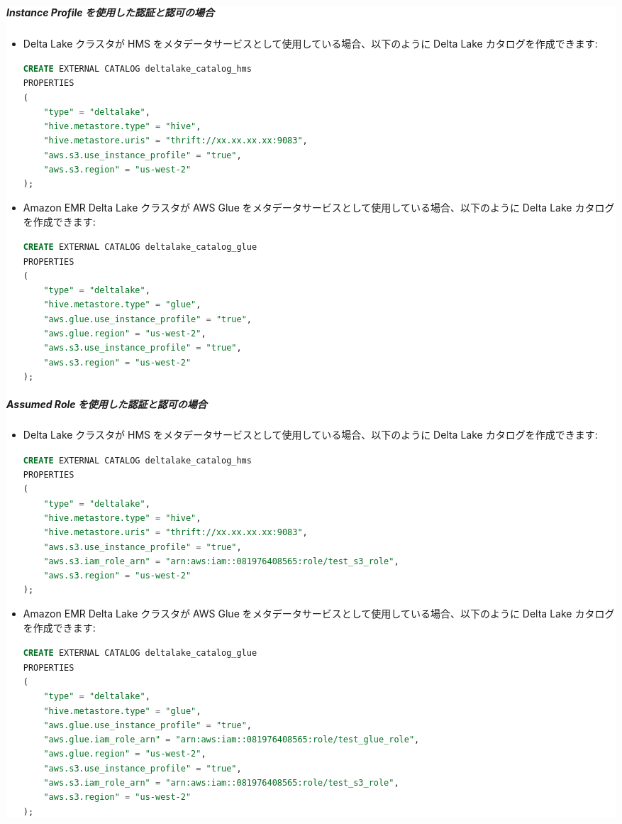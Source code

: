 ##### Instance Profile を使用した認証と認可の場合

- Delta Lake クラスタが HMS をメタデータサービスとして使用している場合、以下のように Delta Lake カタログを作成できます:

  ```SQL
  CREATE EXTERNAL CATALOG deltalake_catalog_hms
  PROPERTIES
  (
      "type" = "deltalake",
      "hive.metastore.type" = "hive",
      "hive.metastore.uris" = "thrift://xx.xx.xx.xx:9083",
      "aws.s3.use_instance_profile" = "true",
      "aws.s3.region" = "us-west-2"
  );
  ```

- Amazon EMR Delta Lake クラスタが AWS Glue をメタデータサービスとして使用している場合、以下のように Delta Lake カタログを作成できます:

  ```SQL
  CREATE EXTERNAL CATALOG deltalake_catalog_glue
  PROPERTIES
  (
      "type" = "deltalake",
      "hive.metastore.type" = "glue",
      "aws.glue.use_instance_profile" = "true",
      "aws.glue.region" = "us-west-2",
      "aws.s3.use_instance_profile" = "true",
      "aws.s3.region" = "us-west-2"
  );
  ```

##### Assumed Role を使用した認証と認可の場合

- Delta Lake クラスタが HMS をメタデータサービスとして使用している場合、以下のように Delta Lake カタログを作成できます:

  ```SQL
  CREATE EXTERNAL CATALOG deltalake_catalog_hms
  PROPERTIES
  (
      "type" = "deltalake",
      "hive.metastore.type" = "hive",
      "hive.metastore.uris" = "thrift://xx.xx.xx.xx:9083",
      "aws.s3.use_instance_profile" = "true",
      "aws.s3.iam_role_arn" = "arn:aws:iam::081976408565:role/test_s3_role",
      "aws.s3.region" = "us-west-2"
  );
  ```

- Amazon EMR Delta Lake クラスタが AWS Glue をメタデータサービスとして使用している場合、以下のように Delta Lake カタログを作成できます:

  ```SQL
  CREATE EXTERNAL CATALOG deltalake_catalog_glue
  PROPERTIES
  (
      "type" = "deltalake",
      "hive.metastore.type" = "glue",
      "aws.glue.use_instance_profile" = "true",
      "aws.glue.iam_role_arn" = "arn:aws:iam::081976408565:role/test_glue_role",
      "aws.glue.region" = "us-west-2",
      "aws.s3.use_instance_profile" = "true",
      "aws.s3.iam_role_arn" = "arn:aws:iam::081976408565:role/test_s3_role",
      "aws.s3.region" = "us-west-2"
  );
  ```
